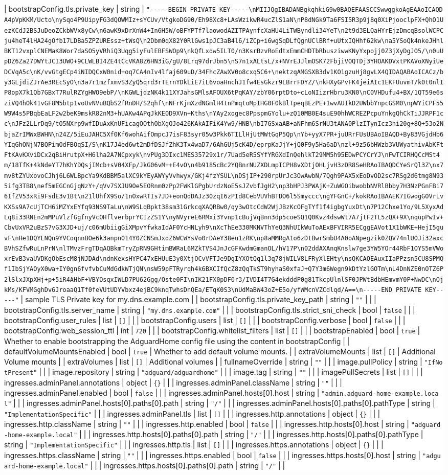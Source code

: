 | bootstrapConfig.tls.private_key | string | `"-----BEGIN PRIVATE KEY-----\nMIIJQgIBADANBgkqhkiG9w0BAQEFAASCCSwwggkoAgEAAoICAQDA4pVpKKM/Ucto\nySqo4P9UipyFG3dQOWMIz+sYCUv/VtgkoDG90/Eh98Xc8+LAsWzikwR4ucZlS1aN\nP8dNGk9Ta6FSI5R3p9j8q0XiPjooclpFX+QhO1UezKCdJ2BSJuDeoZCkbWVx8yCw\n6awK9xDrXnW4+In6H5W/oBFYPTf7laowodAZITPAynfcXaHU4LiTWByndli34YeT\n2t9d3ELQaHYrEjzDmcqBsolWCPCju4heT4lHA24gOfb17LDBa5ZPZUREssz+tWsQ\n2Dbm0qX82Y0RlGws1pJC3aB4l6/iZCp+i6wgSqDLfQgnUClBRf+uUtxIQHhf62kw\na5YSoQk4nkeJHhlBKT12vxplCNEMaK8Wor7daSO5yVRhiQ3Uqg5iyFulEBFSWOp9\nkQfLxdw5ILT0/n3KsrBzvRoEdtxEmmCHDTbRbusziwwKNyYxpojj0Z3jXyDgJO5/\n0uUpDZ6Za27DWYtJCI3UWO+9CLWLBI4ZE4tCcVKA8Z6HN3iG/gU/8Lrq97drJbn5\nS7n1xALtsL/x+NVrEJJlmOSK72FbjiVOQTDj3YHOAKDVxtPKAVoXNyiUeDCVqA5c\nK/vvGtgECp4iNIDQCxW0nid+oq7CA4nIv4lfaj609uD/34FhcZAwXV0o8cxq5C6+\nektzqAMGSXB3dv1KO1gzuHj8gvLX4QIDAQABAoICACz/by3GLjdiZJrAe3REcSyO\n3a7r1mzfxmvS3ZyQ5qrd3rTErnYDkLiE7iL6voaHnchJ1fw4EsGkzr9LBrrFDYZ/\nkHXyGPvFK4jeiAIc1EKFUuvmT/k0t0nlIP8opX7k1Qb7GBxT7RulRZYgHWO9ebP/\nKGWLjdzNK4k11XYJahsGMlsAFOUX6tPqKAY/zbY06rptDto+cLoNIizrHbru3KN0\nC0VHDufu4+BX/1QT59e6sziVQ4hOk41vGF8M5btp1voUvNVuBQbS2fRnDH/S2qhf\nNFrKjmXzdNGmlH4tnPmqtoMpIHG0F0kBlTpeqBEzPE+1wvAUIkD2UWbbYnpcGSM0\npWYiCPF55W9W4s5PBqbEaLF2w2beK9mskR82nM3+hUAKw4APqJkKE0D9XVn+Kths\nYAy2xogec8PpspmGYolu+zQ10MB0E4suE90hhWCREZPcpuYnkgQhCkTiJJRPF1cc\nJFz2LLrDq9/tO5NXrp9wfIDuAxKnUFicagOOthObXgOJo426KAkAIFiK4Yw9/HNB\nbI7GSxaAB+aNFhm6SrNU3tANA0PlzITynIcz3hi20g+8Q+53o2NbjaZrIMWxBWHN\n24Z/5iEuJAHC5Xf0Kf6wohAifOmpcJ7isF83syr05w3Pkk6TILlHjUtMWtGqP5Qp\nYb+yyX7PR+juURrFUsUBAoIBAQD+By83VGjdHb6YIqGhONjN7BQPimOdFBOqSI/S\nK17J4ed6wt2mDfDSJfZhK3Tx4waD7/6AhGUj5cK4D/eprpKaJjY+jQ0F9y5Ha6aD\nzl+9z56bHWzb3VUWyathivAbKFtFtKAvKXviDCx2qBiHrutpX+H6lha2A7NCpxyk\nvPUg3DIxc1MES35729x1r/7Uad5eR5SYfYRGXdInQehlkT29MM5h95EDwPCYCrYJ\nFwTCIRHQCcMSt4m/18TfK+4kNdeYT7hKhYDQsjIMcb+sV04XFp/JkG06vM++E4vO\n4b9185cBc2YQBnrNUZXDLmpICPH8vXDtjOHLjvH3zDR8SeHRAoIBAQDCYeSrQl3Z\nx7mv8tZYUxovoCJhj6L6WLBpcYa9KdBBM5alXC9kYEyAWYyVvhwyx/GKj4fzYSUL\nDSjIP+290rpUrJc3OwAwbN/7Qgh9PAX5xEoDvOD2sc7RSg2d6tmg8N935ifg3TB8\nef5mEGCnGjqNzY+/qVv7SXJU9Oe5EORnm0zPp2FWKlGPgbUrdzNoE5sJZvbfJgH2\np3bHPJ3PWAjK+ZuWGOibwobbNVRlBbby7H3NzPGnFBi76IfZV53xRi9FsdE3v1Bt\n21lUhfX9So/1nOxwRTIs7JD+eonQdDAJz30zqI6zPId8CebVUVhBTDO6l5Smyccc\ngYFGnC+/kokRAoIBAAEK7IGwogGOVrLvKXSs9A7cUjTCH6iMZYxEYfq93NS9TaLu\nW9SLqBpkt38sm31GrkcqXAQRBw0/qy3wOtcCdW2WjJBzKcOFgTYf1f4igbgYuxDt\n7P12Chxe1Yo/9L5XyxAdLq8i33RNEn2mMPuVlzfGgfnyVcOHflverbprYCIzZS1Y\nyNVyreE6RMxi3Yvnp1cBujVqBnn3dp5coeSQ1Q0Kvz4dswWt7A7jtF2TL5zQX+9X\nqupPwIv+CbvUxVR2uBzS7vG3XJD+uj/c06mUbiigGiXMpvYfwkaIdAF0YcHNLyh9\nXcThEe330MKNVThYeQ3NhUIkWuToAExBFVIRR5ECggEAVot1X1bWKE+HejI5guvF\nHe1DQYLNQn9YVCoqnnBOe6k3anpn014Y0ZCNSmJxdZ6WCWYsVo0rDAeY38eu1zRK\np8aMMRgA1o6zDtBwrSmbU4A0oANpegzik0ZQV74nlUOJi32axcBVhSZfwRuLnPrN\nlTMvzFrgTDqAQBkmTryZpRN9GHtimBWRaL6MZkTVS4JnJcGFKwdmGmanOL/hV17P\n02ddAXAnqKnslw7ge3YW5YOr44RbF1OYS5mVWoxrEvB3vaUVDKgObEscM8jNJDAd\ndnKexsHYPC47xEHUuE3y0XtjOCvVFTJe9DgIYXOtQq1l3q78jWILV8LFRyXlEHty\nsQKCAQEAuxIIaPPzsn5CU8SPMQf1IbSjYAOyX0wa+IY0gn6fvfvbCuMdGdkWTjQN\nsW59pFTRyrqh4k6BXCIfQcZ8zQqTkST9hyhaS0xfaJ+Q7Y3m6Wegn9kDtYzlGOTm\nL4DnNZE0nOTZ6P2lSlxJXpXHj+p+5iR4AHbF+VBYOsqxIWLD7PU62Ggg/Oste0FI\nIK21FX0pDF0r3/IVDI4T7G4ekdddP0g81TkcpUlnlSF0JPWtBdbHEmvmY0P+NwDC\nOjkMs/KFVMGghDv6JroaaQ1Tf0feVUtUDYVbxz4ejBC9knqTwhsDnQEa/ETqK0S3\nUdMaBW43oZ+E5o/yfWMcnVZCdlqd/A==\n-----END PRIVATE KEY-----"` | sample TLS Private key for my.dns.example.com |
| bootstrapConfig.tls.private_key_path | string | `""` |  |
| bootstrapConfig.tls.server_name | string | `"my.dns.example.com"` |  |
| bootstrapConfig.tls.strict_sni_check | bool | `false` |  |
| bootstrapConfig.user_rules | list | `[]` |  |
| bootstrapConfig.users | list | `[]` |  |
| bootstrapConfig.verbose | bool | `false` |  |
| bootstrapConfig.web_session_ttl | int | `720` |  |
| bootstrapConfig.whitelist_filters | list | `[]` |  |
| bootstrapEnabled | bool | `true` | Whether to enable bootstrapping the AdguardHome config file using the content in bootstrapConfig |
| defaultVolumeMountsEnabled | bool | `true` | Whether to add default volume mounts. |
| extraVolumeMounts | list | `[]` | Additional Volume mounts |
| extraVolumes | list | `[]` | Additional volumes |
| fullnameOverride | string | `""` |  |
| image.pullPolicy | string | `"IfNotPresent"` |  |
| image.repository | string | `"adguard/adguardhome"` |  |
| image.tag | string | `""` |  |
| imagePullSecrets | list | `[]` |  |
| ingresses.adminPanel.annotations | object | `{}` |  |
| ingresses.adminPanel.className | string | `""` |  |
| ingresses.adminPanel.enabled | bool | `false` |  |
| ingresses.adminPanel.hosts[0].host | string | `"admin.adguard-home-example.local"` |  |
| ingresses.adminPanel.hosts[0].paths[0].path | string | `"/"` |  |
| ingresses.adminPanel.hosts[0].paths[0].pathType | string | `"ImplementationSpecific"` |  |
| ingresses.adminPanel.tls | list | `[]` |  |
| ingresses.http.annotations | object | `{}` |  |
| ingresses.http.className | string | `""` |  |
| ingresses.http.enabled | bool | `false` |  |
| ingresses.http.hosts[0].host | string | `"adguard-home-example.local"` |  |
| ingresses.http.hosts[0].paths[0].path | string | `"/"` |  |
| ingresses.http.hosts[0].paths[0].pathType | string | `"ImplementationSpecific"` |  |
| ingresses.http.tls | list | `[]` |  |
| ingresses.https.annotations | object | `{}` |  |
| ingresses.https.className | string | `""` |  |
| ingresses.https.enabled | bool | `false` |  |
| ingresses.https.hosts[0].host | string | `"adguard-home-example.local"` |  |
| ingresses.https.hosts[0].paths[0].path | string | `"/"` |  |
